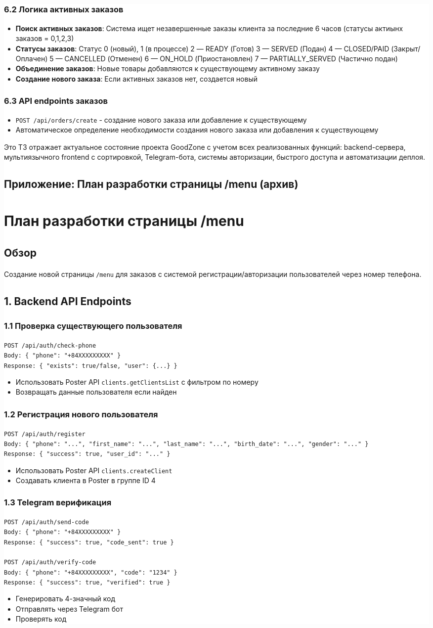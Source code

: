 ### 6.2 Логика активных заказов
- **Поиск активных заказов**: Система ищет незавершенные заказы клиента за последние 6 часов (статусы актиынх заказов = 0,1,2,3)
- **Статусы заказов**: Статус 0 (новый), 1 (в процессе) 2 — READY (Готов) 3 — SERVED (Подан) 4 — CLOSED/PAID (Закрыт/Оплачен) 5 — CANCELLED (Отменен) 6 — ON_HOLD (Приостановлен) 7 — PARTIALLY_SERVED (Частично подан)
- **Объединение заказов**: Новые товары добавляются к существующему активному заказу
- **Создание нового заказа**: Если активных заказов нет, создается новый

### 6.3 API endpoints заказов
- `POST /api/orders/create` - создание нового заказа или добавление к существующему
- Автоматическое определение необходимости создания нового заказа или добавления к существующему

Это ТЗ отражает актуальное состояние проекта GoodZone с учетом всех реализованных функций: backend-сервера, мультиязычного frontend с сортировкой, Telegram-бота, системы авторизации, быстрого доступа и автоматизации деплоя.



## Приложение: План разработки страницы /menu (архив)

# План разработки страницы /menu

## Обзор
Создание новой страницы `/menu` для заказов с системой регистрации/авторизации пользователей через номер телефона.

## 1. Backend API Endpoints

### 1.1 Проверка существующего пользователя
```
POST /api/auth/check-phone
Body: { "phone": "+84XXXXXXXXX" }
Response: { "exists": true/false, "user": {...} }
```
- Использовать Poster API `clients.getClientsList` с фильтром по номеру
- Возвращать данные пользователя если найден

### 1.2 Регистрация нового пользователя
```
POST /api/auth/register
Body: { "phone": "...", "first_name": "...", "last_name": "...", "birth_date": "...", "gender": "..." }
Response: { "success": true, "user_id": "..." }
```
- Использовать Poster API `clients.createClient`
- Создавать клиента в Poster в группе ID 4

### 1.3 Telegram верификация
```
POST /api/auth/send-code
Body: { "phone": "+84XXXXXXXXX" }
Response: { "success": true, "code_sent": true }

POST /api/auth/verify-code
Body: { "phone": "+84XXXXXXXXX", "code": "1234" }
Response: { "success": true, "verified": true }
```
- Генерировать 4-значный код
- Отправлять через Telegram бот
- Проверять код
